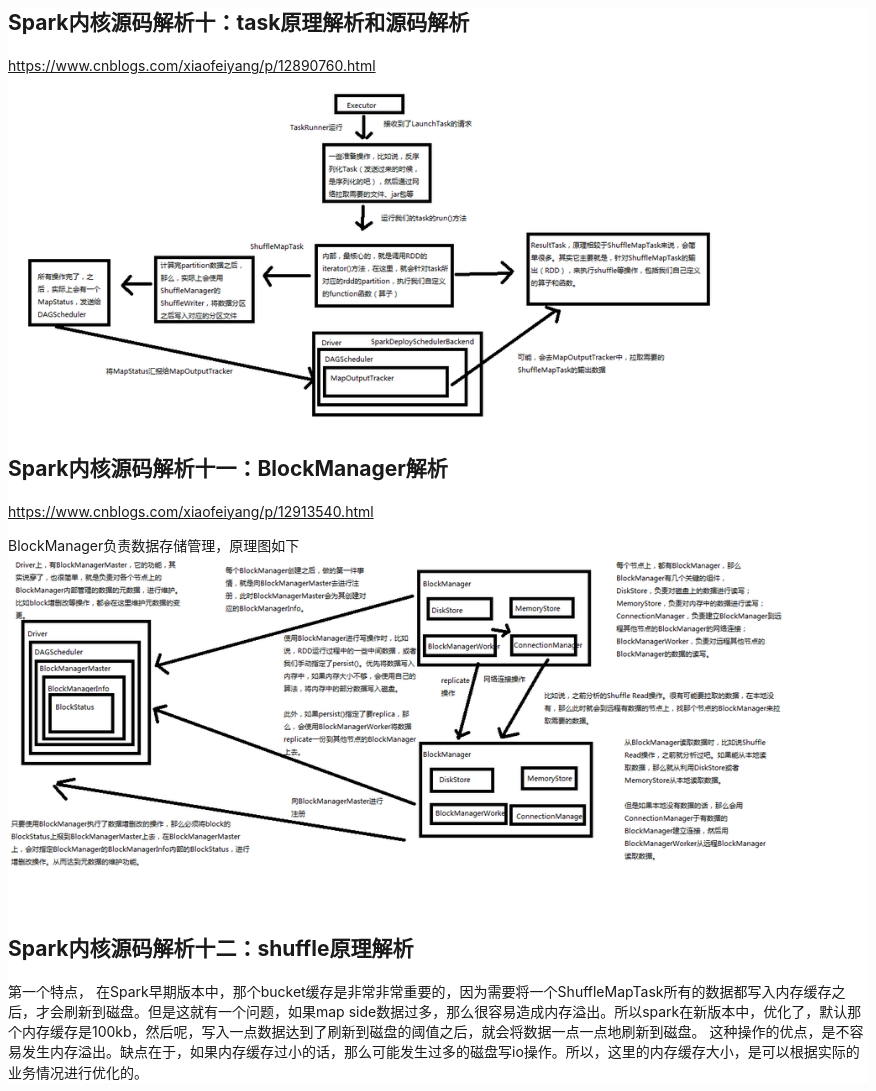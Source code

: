 ## Spark内核源码解析十：task原理解析和源码解析
https://www.cnblogs.com/xiaofeiyang/p/12890760.html
![](img/spark2-10-2.png)

## Spark内核源码解析十一：BlockManager解析
https://www.cnblogs.com/xiaofeiyang/p/12913540.html

BlockManager负责数据存储管理，原理图如下
![](img/spark2-11.png)

## Spark内核源码解析十二：shuffle原理解析
第一个特点，
在Spark早期版本中，那个bucket缓存是非常非常重要的，因为需要将一个ShuffleMapTask所有的数据都写入内存缓存之后，才会刷新到磁盘。但是这就有一个问题，如果map side数据过多，那么很容易造成内存溢出。所以spark在新版本中，优化了，默认那个内存缓存是100kb，然后呢，写入一点数据达到了刷新到磁盘的阈值之后，就会将数据一点一点地刷新到磁盘。
这种操作的优点，是不容易发生内存溢出。缺点在于，如果内存缓存过小的话，那么可能发生过多的磁盘写io操作。所以，这里的内存缓存大小，是可以根据实际的业务情况进行优化的。
